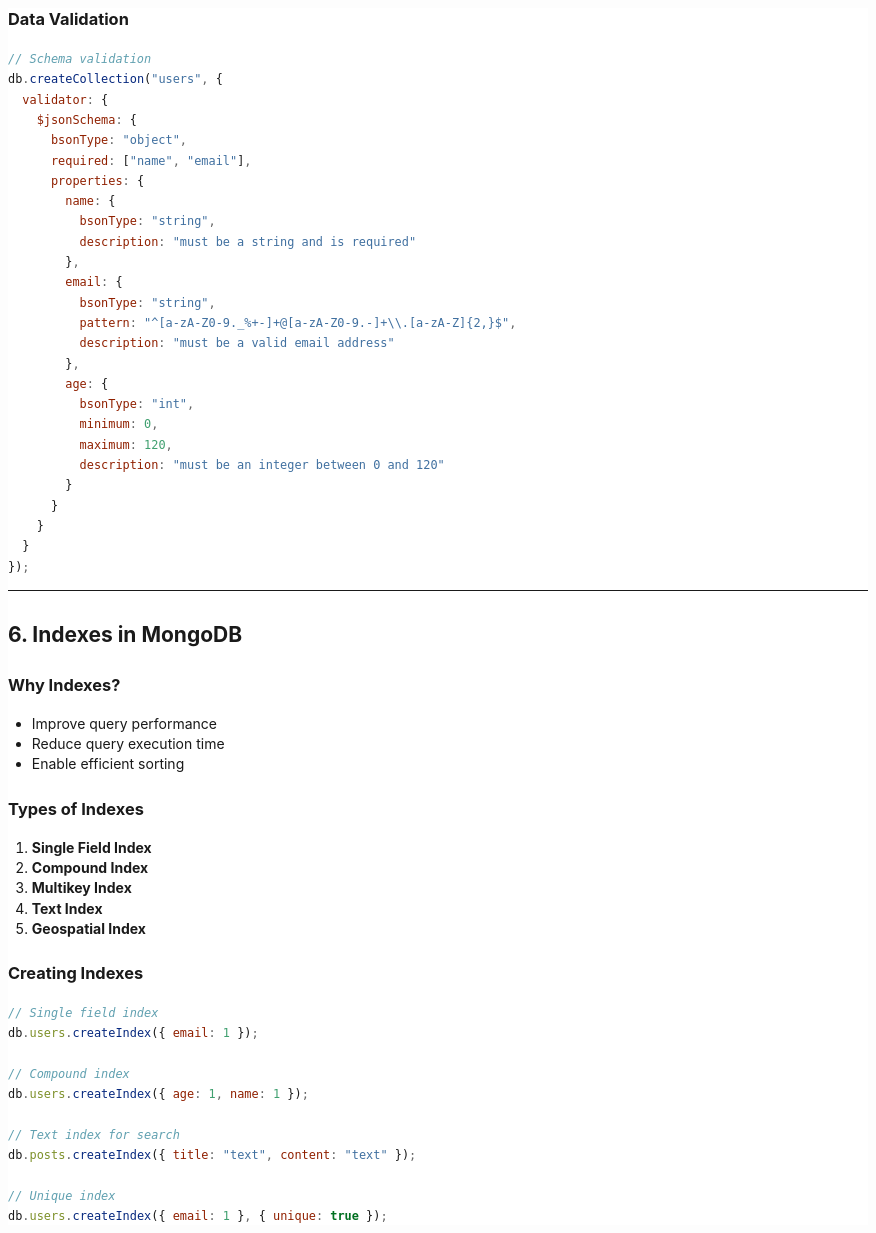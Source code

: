 ### Data Validation
```javascript
// Schema validation
db.createCollection("users", {
  validator: {
    $jsonSchema: {
      bsonType: "object",
      required: ["name", "email"],
      properties: {
        name: {
          bsonType: "string",
          description: "must be a string and is required"
        },
        email: {
          bsonType: "string",
          pattern: "^[a-zA-Z0-9._%+-]+@[a-zA-Z0-9.-]+\\.[a-zA-Z]{2,}$",
          description: "must be a valid email address"
        },
        age: {
          bsonType: "int",
          minimum: 0,
          maximum: 120,
          description: "must be an integer between 0 and 120"
        }
      }
    }
  }
});
```

---

## 6. Indexes in MongoDB

### Why Indexes?
- Improve query performance
- Reduce query execution time
- Enable efficient sorting

### Types of Indexes
1. **Single Field Index**
2. **Compound Index**
3. **Multikey Index**
4. **Text Index**
5. **Geospatial Index**

### Creating Indexes
```javascript
// Single field index
db.users.createIndex({ email: 1 });

// Compound index
db.users.createIndex({ age: 1, name: 1 });

// Text index for search
db.posts.createIndex({ title: "text", content: "text" });

// Unique index
db.users.createIndex({ email: 1 }, { unique: true });
```
